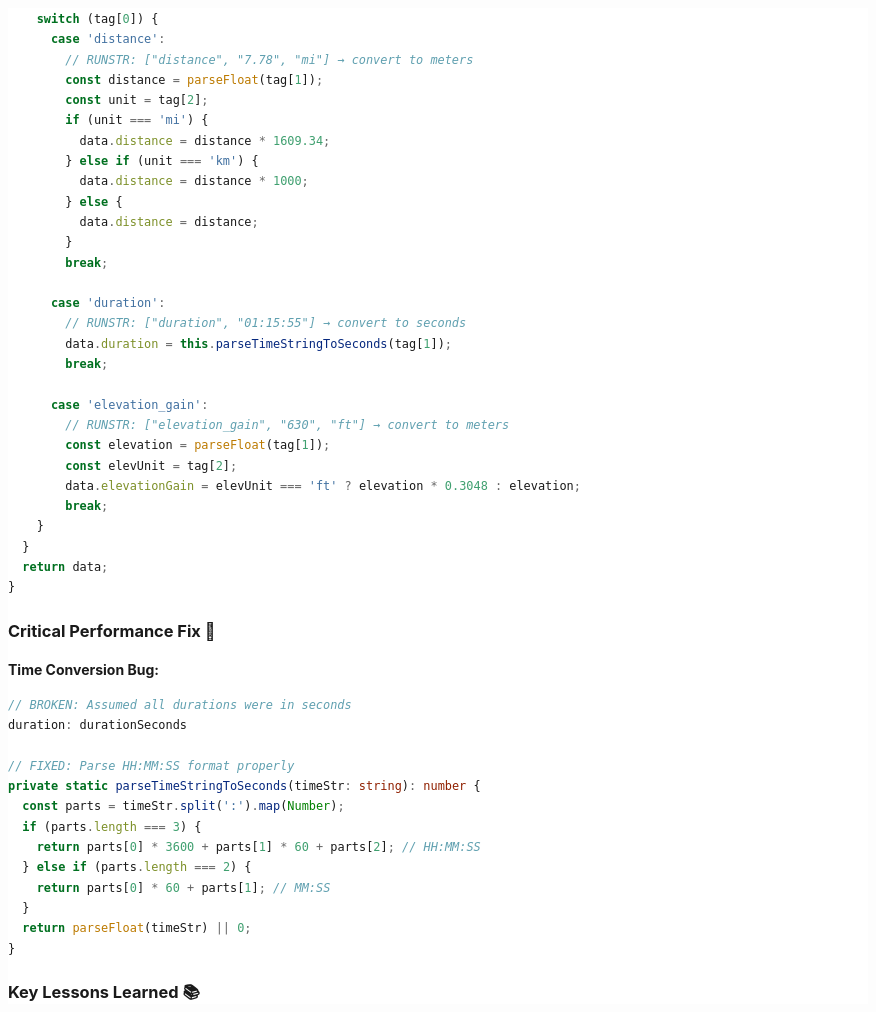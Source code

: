```typescript
    switch (tag[0]) {
      case 'distance':
        // RUNSTR: ["distance", "7.78", "mi"] → convert to meters
        const distance = parseFloat(tag[1]);
        const unit = tag[2];
        if (unit === 'mi') {
          data.distance = distance * 1609.34;
        } else if (unit === 'km') {
          data.distance = distance * 1000;
        } else {
          data.distance = distance;
        }
        break;
      
      case 'duration':
        // RUNSTR: ["duration", "01:15:55"] → convert to seconds
        data.duration = this.parseTimeStringToSeconds(tag[1]);
        break;
      
      case 'elevation_gain':
        // RUNSTR: ["elevation_gain", "630", "ft"] → convert to meters
        const elevation = parseFloat(tag[1]);
        const elevUnit = tag[2];
        data.elevationGain = elevUnit === 'ft' ? elevation * 0.3048 : elevation;
        break;
    }
  }
  return data;
}
```

### Critical Performance Fix 🚀

**Time Conversion Bug:**
```typescript
// BROKEN: Assumed all durations were in seconds
duration: durationSeconds

// FIXED: Parse HH:MM:SS format properly
private static parseTimeStringToSeconds(timeStr: string): number {
  const parts = timeStr.split(':').map(Number);
  if (parts.length === 3) {
    return parts[0] * 3600 + parts[1] * 60 + parts[2]; // HH:MM:SS
  } else if (parts.length === 2) {
    return parts[0] * 60 + parts[1]; // MM:SS
  }
  return parseFloat(timeStr) || 0;
}
```

### Key Lessons Learned 📚
